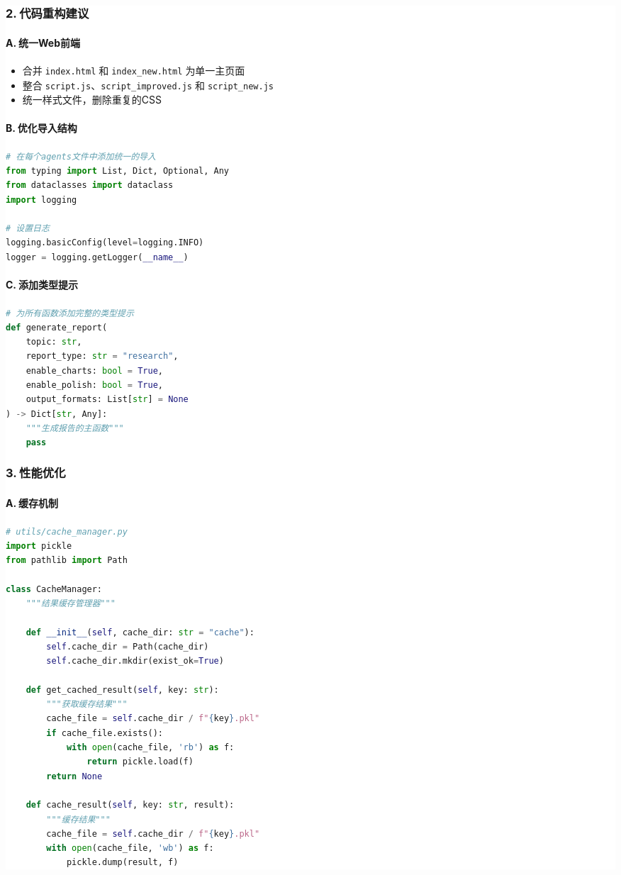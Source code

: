 ### 2. 代码重构建议

#### A. 统一Web前端
- 合并 `index.html` 和 `index_new.html` 为单一主页面
- 整合 `script.js`、`script_improved.js` 和 `script_new.js`
- 统一样式文件，删除重复的CSS

#### B. 优化导入结构
```python
# 在每个agents文件中添加统一的导入
from typing import List, Dict, Optional, Any
from dataclasses import dataclass
import logging

# 设置日志
logging.basicConfig(level=logging.INFO)
logger = logging.getLogger(__name__)
```

#### C. 添加类型提示
```python
# 为所有函数添加完整的类型提示
def generate_report(
    topic: str, 
    report_type: str = "research",
    enable_charts: bool = True,
    enable_polish: bool = True,
    output_formats: List[str] = None
) -> Dict[str, Any]:
    """生成报告的主函数"""
    pass
```

### 3. 性能优化

#### A. 缓存机制
```python
# utils/cache_manager.py
import pickle
from pathlib import Path

class CacheManager:
    """结果缓存管理器"""
    
    def __init__(self, cache_dir: str = "cache"):
        self.cache_dir = Path(cache_dir)
        self.cache_dir.mkdir(exist_ok=True)
    
    def get_cached_result(self, key: str):
        """获取缓存结果"""
        cache_file = self.cache_dir / f"{key}.pkl"
        if cache_file.exists():
            with open(cache_file, 'rb') as f:
                return pickle.load(f)
        return None
    
    def cache_result(self, key: str, result):
        """缓存结果"""
        cache_file = self.cache_dir / f"{key}.pkl"
        with open(cache_file, 'wb') as f:
            pickle.dump(result, f)
```
